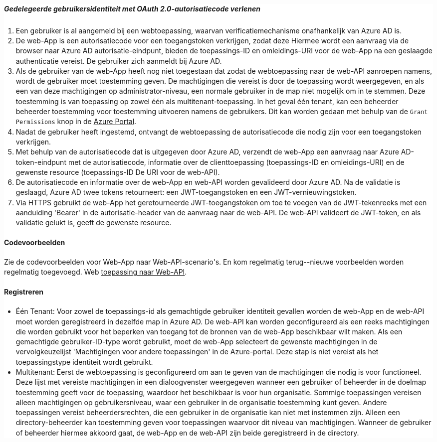 ##### <a name="delegated-user-identity-with-oauth-20-authorization-code-grant"></a>Gedelegeerde gebruikersidentiteit met OAuth 2.0-autorisatiecode verlenen

1. Een gebruiker is al aangemeld bij een webtoepassing, waarvan verificatiemechanisme onafhankelijk van Azure AD is.
1. De web-App is een autorisatiecode voor een toegangstoken verkrijgen, zodat deze Hiermee wordt een aanvraag via de browser naar Azure AD autorisatie-eindpunt, bieden de toepassings-ID en omleidings-URI voor de web-App na een geslaagde authenticatie vereist. De gebruiker zich aanmeldt bij Azure AD.
1. Als de gebruiker van de web-App heeft nog niet toegestaan dat zodat de webtoepassing naar de web-API aanroepen namens, wordt de gebruiker moet toestemming geven. De machtigingen die vereist is door de toepassing wordt weergegeven, en als een van deze machtigingen op administrator-niveau, een normale gebruiker in de map niet mogelijk om in te stemmen. Deze toestemming is van toepassing op zowel één als multitenant-toepassing. In het geval één tenant, kan een beheerder beheerder toestemming voor toestemming uitvoeren namens de gebruikers. Dit kan worden gedaan met behulp van de `Grant Permissions` knop in de [Azure Portal](https://portal.azure.com). 
1. Nadat de gebruiker heeft ingestemd, ontvangt de webtoepassing de autorisatiecode die nodig zijn voor een toegangstoken verkrijgen.
1. Met behulp van de autorisatiecode dat is uitgegeven door Azure AD, verzendt de web-App een aanvraag naar Azure AD-token-eindpunt met de autorisatiecode, informatie over de clienttoepassing (toepassings-ID en omleidings-URI) en de gewenste resource (toepassings-ID De URI voor de web-API).
1. De autorisatiecode en informatie over de web-App en web-API worden gevalideerd door Azure AD. Na de validatie is geslaagd, Azure AD twee tokens retourneert: een JWT-toegangstoken en een JWT-vernieuwingstoken.
1. Via HTTPS gebruikt de web-App het geretourneerde JWT-toegangstoken om toe te voegen van de JWT-tekenreeks met een aanduiding 'Bearer' in de autorisatie-header van de aanvraag naar de web-API. De web-API valideert de JWT-token, en als validatie gelukt is, geeft de gewenste resource.

#### <a name="code-samples"></a>Codevoorbeelden

Zie de codevoorbeelden voor Web-App naar Web-API-scenario's. En kom regelmatig terug--nieuwe voorbeelden worden regelmatig toegevoegd. Web [toepassing naar Web-API](active-directory-code-samples.md#web-applications-signing-in-users-calling-microsoft-graph-or-a-web-api-with-the-users-identity).

#### <a name="registering"></a>Registreren

* Één Tenant: Voor zowel de toepassings-id als gemachtigde gebruiker identiteit gevallen worden de web-App en de web-API moet worden geregistreerd in dezelfde map in Azure AD. De web-API kan worden geconfigureerd als een reeks machtigingen die worden gebruikt voor het beperken van toegang tot de bronnen van de web-App beschikbaar wilt maken. Als een gemachtigde gebruiker-ID-type wordt gebruikt, moet de web-App selecteert de gewenste machtigingen in de vervolgkeuzelijst 'Machtigingen voor andere toepassingen' in de Azure-portal. Deze stap is niet vereist als het toepassingstype identiteit wordt gebruikt.
* Multitenant: Eerst de webtoepassing is geconfigureerd om aan te geven van de machtigingen die nodig is voor functioneel. Deze lijst met vereiste machtigingen in een dialoogvenster weergegeven wanneer een gebruiker of beheerder in de doelmap toestemming geeft voor de toepassing, waardoor het beschikbaar is voor hun organisatie. Sommige toepassingen vereisen alleen machtigingen op gebruikersniveau, waar een gebruiker in de organisatie toestemming kunt geven. Andere toepassingen vereist beheerdersrechten, die een gebruiker in de organisatie kan niet met instemmen zijn. Alleen een directory-beheerder kan toestemming geven voor toepassingen waarvoor dit niveau van machtigingen. Wanneer de gebruiker of beheerder hiermee akkoord gaat, de web-App en de web-API zijn beide geregistreerd in de directory.
